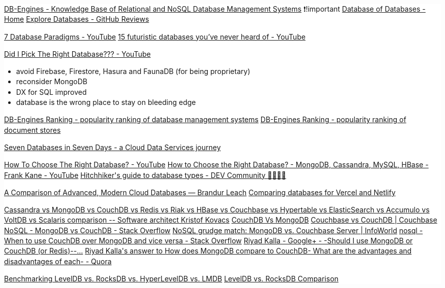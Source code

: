 [DB-Engines - Knowledge Base of Relational and NoSQL Database Management Systems](https://db-engines.com/en/) ❗!important
[Database of Databases - Home](https://dbdb.io/)
[Explore Databases - GitHub Reviews](https://githubreviews.com/explore/databases)

[7 Database Paradigms - YouTube](https://www.youtube.com/watch?v=W2Z7fbCLSTw)
[15 futuristic databases you’ve never heard of - YouTube](https://www.youtube.com/watch?v=jb2AvF8XzII)

[Did I Pick The Right Database??? - YouTube](https://www.youtube.com/watch?v=cC6HFd1zcbo)

- avoid Firebase, Firestore, Hasura and FaunaDB (for being proprietary)
- reconsider MongoDB
- DX for SQL improved
- database is the wrong place to stay on bleeding edge

[DB-Engines Ranking - popularity ranking of database management systems](http://db-engines.com/en/ranking)
[DB-Engines Ranking - popularity ranking of document stores](http://db-engines.com/en/ranking/document+store)

[Seven Databases in Seven Days - a Cloud Data Services journey](https://www.compose.com/articles/seven-databases-in-seven-days-a-cloud-data-services-journey/)

[How To Choose The Right Database? - YouTube](https://www.youtube.com/watch?v=kkeFE6iRfMM)
[How to Choose the Right Database? - MongoDB, Cassandra, MySQL, HBase - Frank Kane - YouTube](https://www.youtube.com/watch?v=v5e_PasMdXc)
[Hitchhiker's guide to database types - DEV Community 👩‍💻👨‍💻](https://dev.to/pythonmeister/hitchhikers-guide-to-database-types-1bpg)

[A Comparison of Advanced, Modern Cloud Databases — Brandur Leach](https://brandur.org/cloud-databases)
[Comparing databases for Vercel and Netlify](https://fauna.com/blog/comparing-databases-for-vercel-and-netlify)

[Cassandra vs MongoDB vs CouchDB vs Redis vs Riak vs HBase vs Couchbase vs Hypertable vs ElasticSearch vs Accumulo vs VoltDB vs Scalaris comparison -- Software architect Kristof Kovacs](http://kkovacs.eu/cassandra-vs-mongodb-vs-couchdb-vs-redis)
[CouchDB Vs MongoDB](http://www.slideshare.net/gabriele.lana/couchdb-vs-mongodb-2982288)
[Couchbase vs CouchDB | Couchbase](http://www.couchbase.com/couchbase-vs-couchdb)
[NoSQL - MongoDB vs CouchDB - Stack Overflow](http://stackoverflow.com/questions/3375494/nosql-mongodb-vs-couchdb)
[NoSQL grudge match: MongoDB vs. Couchbase Server | InfoWorld](https://www.infoworld.com/article/3190696/application-development/nosql-grudge-match-mongodb-vs-couchbase-server.html)
[nosql - When to use CouchDB over MongoDB and vice versa - Stack Overflow](http://stackoverflow.com/questions/12437790/when-to-use-couchdb-over-mongodb-and-vice-versa)
[Riyad Kalla - Google+ - -Should I use MongoDB or CouchDB (or Redis)--…](https://plus.google.com/107397941677313236670/posts/LFBB233PKQ1)
[Riyad Kalla's answer to How does MongoDB compare to CouchDB- What are the advantages and disadvantages of each- - Quora](http://www.quora.com/How-does-MongoDB-compare-to-CouchDB-What-are-the-advantages-and-disadvantages-of-each/answer/Riyad-Kalla)

[Benchmarking LevelDB vs. RocksDB vs. HyperLevelDB vs. LMDB](https://www.influxdata.com/blog/benchmarking-leveldb-vs-rocksdb-vs-hyperleveldb-vs-lmdb-performance-for-influxdb/)
[LevelDB vs. RocksDB Comparison](https://db-engines.com/en/system/LevelDB%3BRocksDB)
